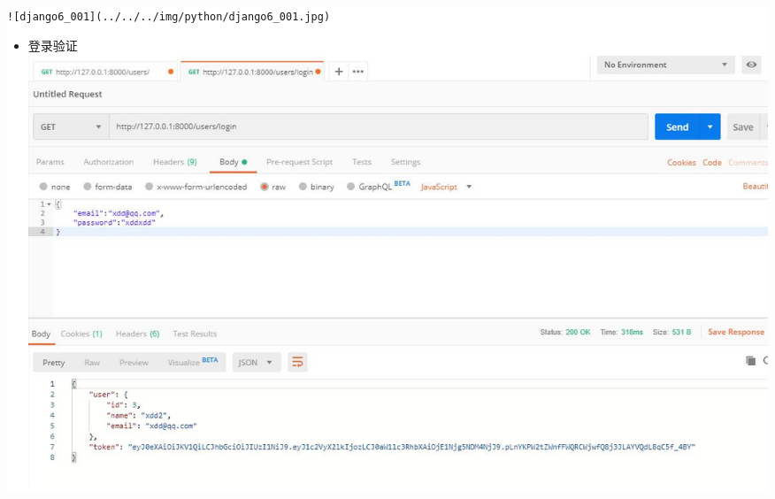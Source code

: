     ![django6_001](../../../img/python/django6_001.jpg)  
* 登录验证
    ![django6_002](../../../img/python/django6_002.jpg)  
